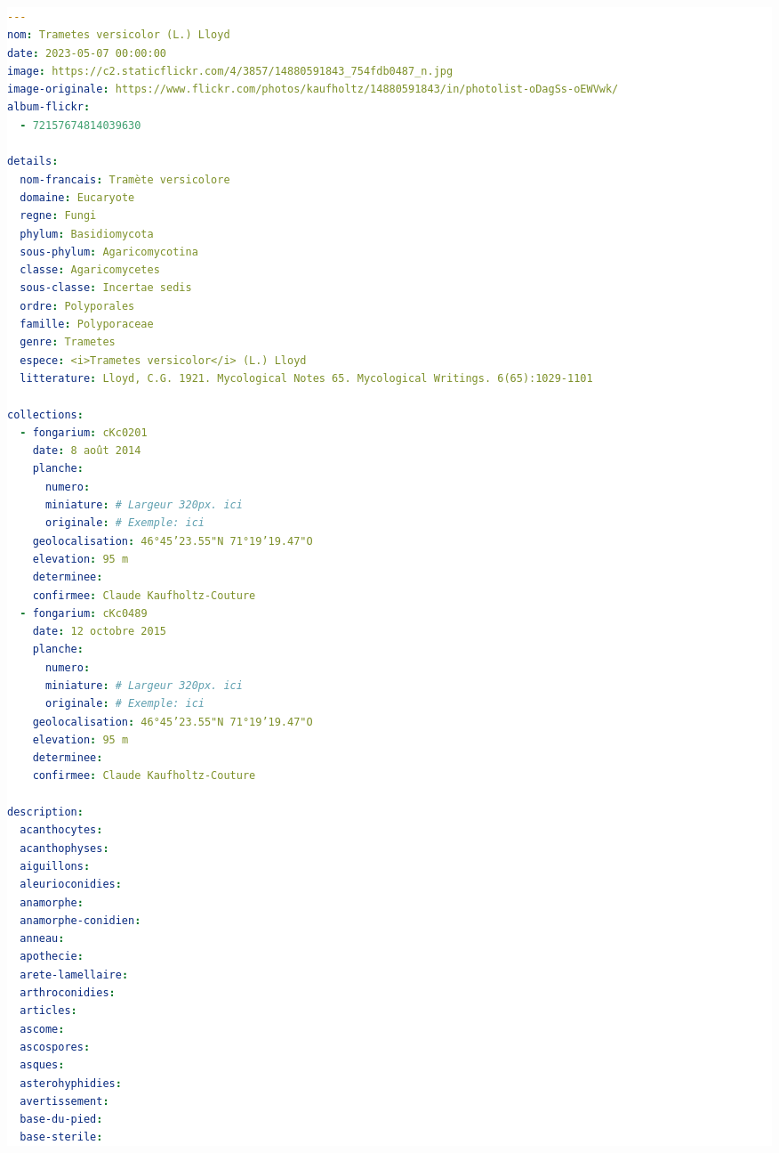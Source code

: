 ```yaml
---
nom: Trametes versicolor (L.) Lloyd
date: 2023-05-07 00:00:00
image: https://c2.staticflickr.com/4/3857/14880591843_754fdb0487_n.jpg
image-originale: https://www.flickr.com/photos/kaufholtz/14880591843/in/photolist-oDagSs-oEWVwk/
album-flickr:
  - 72157674814039630

details:
  nom-francais: Tramète versicolore
  domaine: Eucaryote
  regne: Fungi
  phylum: Basidiomycota
  sous-phylum: Agaricomycotina
  classe: Agaricomycetes
  sous-classe: Incertae sedis
  ordre: Polyporales
  famille: Polyporaceae
  genre: Trametes
  espece: <i>Trametes versicolor</i> (L.) Lloyd
  litterature: Lloyd, C.G. 1921. Mycological Notes 65. Mycological Writings. 6(65):1029-1101

collections:
  - fongarium: cKc0201
    date: 8 août 2014
    planche:
      numero: 
      miniature: # Largeur 320px. ici
      originale: # Exemple: ici
    geolocalisation: 46°45’23.55"N 71°19’19.47"O
    elevation: 95 m
    determinee: 
    confirmee: Claude Kaufholtz-Couture
  - fongarium: cKc0489
    date: 12 octobre 2015
    planche:
      numero: 
      miniature: # Largeur 320px. ici
      originale: # Exemple: ici
    geolocalisation: 46°45’23.55"N 71°19’19.47"O
    elevation: 95 m
    determinee: 
    confirmee: Claude Kaufholtz-Couture

description:
  acanthocytes: 
  acanthophyses: 
  aiguillons: 
  aleurioconidies: 
  anamorphe: 
  anamorphe-conidien: 
  anneau: 
  apothecie: 
  arete-lamellaire: 
  arthroconidies: 
  articles: 
  ascome: 
  ascospores: 
  asques: 
  asterohyphidies: 
  avertissement: 
  base-du-pied: 
  base-sterile: 
```